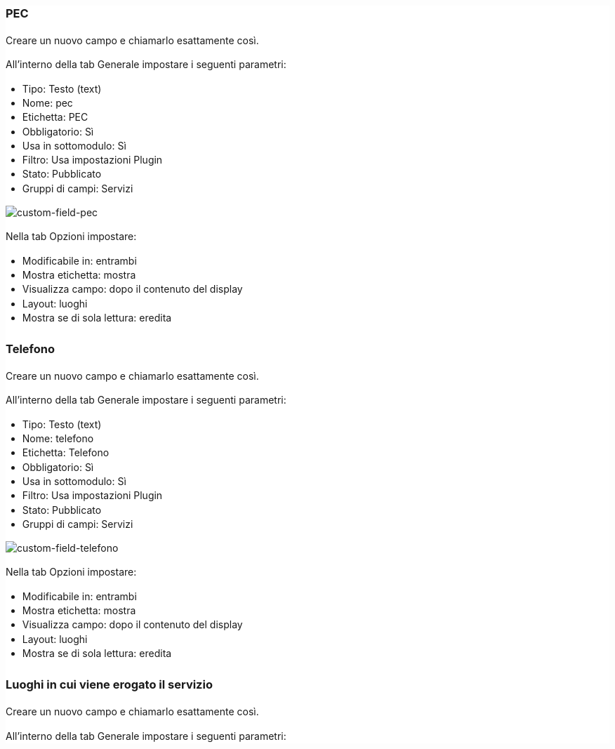 ### PEC

Creare un nuovo campo e chiamarlo esattamente così. 

All’interno della tab Generale impostare i seguenti parametri: 

- Tipo: Testo (text) 
- Nome: pec 
- Etichetta: PEC 
- Obbligatorio: Sì 
- Usa in sottomodulo: Sì 
- Filtro: Usa impostazioni Plugin 
- Stato: Pubblicato 
- Gruppi di campi: Servizi

![custom-field-pec](https://jit.protocollicreativi.it/templates/joomla-italia-theme/doc/img/custom-field-pec.png)

Nella tab Opzioni impostare: 

- Modificabile in: entrambi 
- Mostra etichetta: mostra 
- Visualizza campo: dopo il contenuto del display 
- Layout: luoghi 
- Mostra se di sola lettura: eredita

### Telefono

Creare un nuovo campo e chiamarlo esattamente così. 

All’interno della tab Generale impostare i seguenti parametri: 

- Tipo: Testo (text) 
- Nome: telefono 
- Etichetta: Telefono 
- Obbligatorio: Sì 
- Usa in sottomodulo: Sì 
- Filtro: Usa impostazioni Plugin 
- Stato: Pubblicato 
- Gruppi di campi: Servizi

![custom-field-telefono](https://jit.protocollicreativi.it/templates/joomla-italia-theme/doc/img/custom-field-telefono.png)

Nella tab Opzioni impostare: 

- Modificabile in: entrambi 
- Mostra etichetta: mostra 
- Visualizza campo: dopo il contenuto del display 
- Layout: luoghi 
- Mostra se di sola lettura: eredita

### Luoghi in cui viene erogato il servizio

Creare un nuovo campo e chiamarlo esattamente così. 

All’interno della tab Generale impostare i seguenti parametri: 

